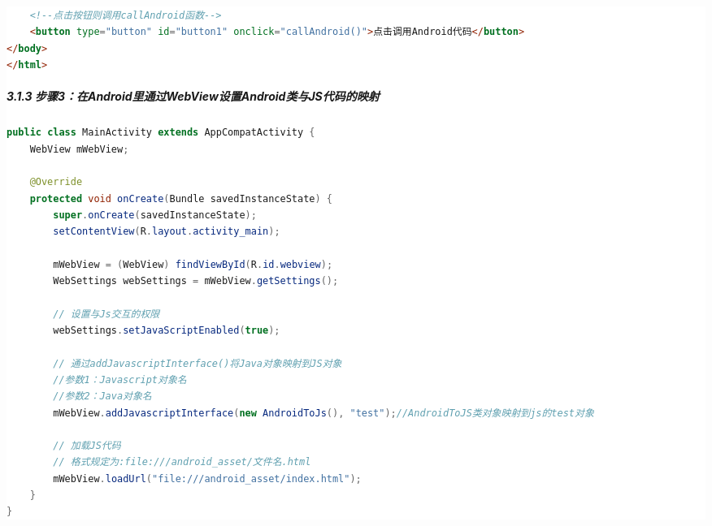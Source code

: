 ```html
    <!--点击按钮则调用callAndroid函数-->
    <button type="button" id="button1" onclick="callAndroid()">点击调用Android代码</button>
</body>
</html>
```

##### 3.1.3 步骤3：在Android里通过WebView设置Android类与JS代码的映射

```java
public class MainActivity extends AppCompatActivity {
    WebView mWebView;

    @Override
    protected void onCreate(Bundle savedInstanceState) {
        super.onCreate(savedInstanceState);
        setContentView(R.layout.activity_main);

        mWebView = (WebView) findViewById(R.id.webview);
        WebSettings webSettings = mWebView.getSettings();

        // 设置与Js交互的权限
        webSettings.setJavaScriptEnabled(true);

        // 通过addJavascriptInterface()将Java对象映射到JS对象
        //参数1：Javascript对象名
        //参数2：Java对象名
        mWebView.addJavascriptInterface(new AndroidToJs(), "test");//AndroidToJS类对象映射到js的test对象

        // 加载JS代码
        // 格式规定为:file:///android_asset/文件名.html
        mWebView.loadUrl("file:///android_asset/index.html");
    }
}
```

